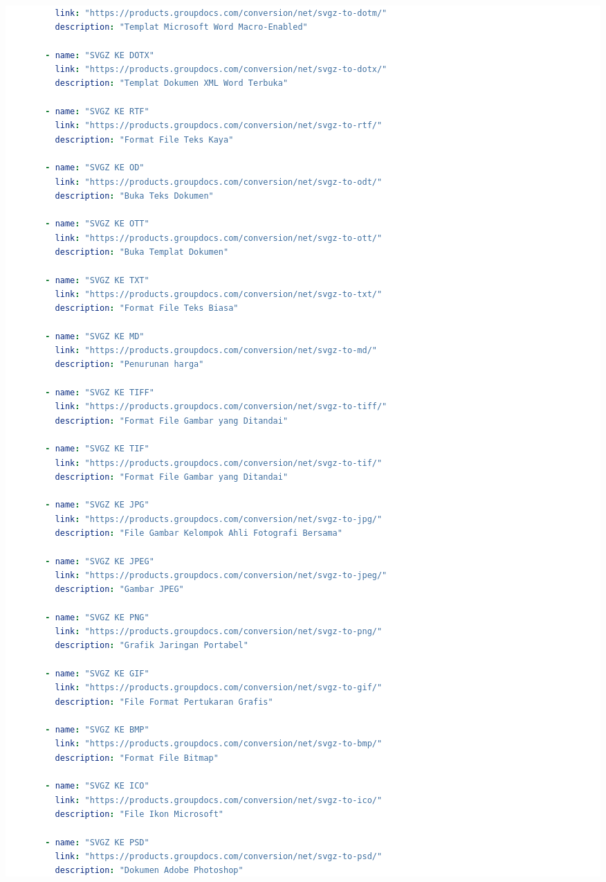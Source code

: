 ```yaml
          link: "https://products.groupdocs.com/conversion/net/svgz-to-dotm/"
          description: "Templat Microsoft Word Macro-Enabled"

        - name: "SVGZ KE DOTX"
          link: "https://products.groupdocs.com/conversion/net/svgz-to-dotx/"
          description: "Templat Dokumen XML Word Terbuka"

        - name: "SVGZ KE RTF"
          link: "https://products.groupdocs.com/conversion/net/svgz-to-rtf/"
          description: "Format File Teks Kaya"

        - name: "SVGZ KE OD"
          link: "https://products.groupdocs.com/conversion/net/svgz-to-odt/"
          description: "Buka Teks Dokumen"

        - name: "SVGZ KE OTT"
          link: "https://products.groupdocs.com/conversion/net/svgz-to-ott/"
          description: "Buka Templat Dokumen"

        - name: "SVGZ KE TXT"
          link: "https://products.groupdocs.com/conversion/net/svgz-to-txt/"
          description: "Format File Teks Biasa"

        - name: "SVGZ KE MD"
          link: "https://products.groupdocs.com/conversion/net/svgz-to-md/"
          description: "Penurunan harga"

        - name: "SVGZ KE TIFF"
          link: "https://products.groupdocs.com/conversion/net/svgz-to-tiff/"
          description: "Format File Gambar yang Ditandai"

        - name: "SVGZ KE TIF"
          link: "https://products.groupdocs.com/conversion/net/svgz-to-tif/"
          description: "Format File Gambar yang Ditandai"

        - name: "SVGZ KE JPG"
          link: "https://products.groupdocs.com/conversion/net/svgz-to-jpg/"
          description: "File Gambar Kelompok Ahli Fotografi Bersama"

        - name: "SVGZ KE JPEG"
          link: "https://products.groupdocs.com/conversion/net/svgz-to-jpeg/"
          description: "Gambar JPEG"

        - name: "SVGZ KE PNG"
          link: "https://products.groupdocs.com/conversion/net/svgz-to-png/"
          description: "Grafik Jaringan Portabel"

        - name: "SVGZ KE GIF"
          link: "https://products.groupdocs.com/conversion/net/svgz-to-gif/"
          description: "File Format Pertukaran Grafis"

        - name: "SVGZ KE BMP"
          link: "https://products.groupdocs.com/conversion/net/svgz-to-bmp/"
          description: "Format File Bitmap"

        - name: "SVGZ KE ICO"
          link: "https://products.groupdocs.com/conversion/net/svgz-to-ico/"
          description: "File Ikon Microsoft"

        - name: "SVGZ KE PSD"
          link: "https://products.groupdocs.com/conversion/net/svgz-to-psd/"
          description: "Dokumen Adobe Photoshop"

```
